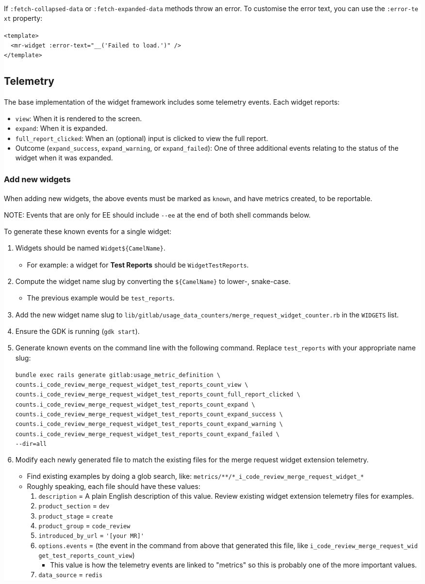 If `:fetch-collapsed-data` or `:fetch-expanded-data` methods throw an error.
To customise the error text, you can use the `:error-text` property:

```vue
<template>
  <mr-widget :error-text="__('Failed to load.')" />
</template>
```

## Telemetry

The base implementation of the widget framework includes some telemetry events.
Each widget reports:

- `view`: When it is rendered to the screen.
- `expand`: When it is expanded.
- `full_report_clicked`: When an (optional) input is clicked to view the full report.
- Outcome (`expand_success`, `expand_warning`, or `expand_failed`): One of three
  additional events relating to the status of the widget when it was expanded.

### Add new widgets

When adding new widgets, the above events must be marked as `known`, and have metrics
created, to be reportable.

NOTE:
Events that are only for EE should include `--ee` at the end of both shell commands below.

To generate these known events for a single widget:

1. Widgets should be named `Widget${CamelName}`.
   - For example: a widget for **Test Reports** should be `WidgetTestReports`.
1. Compute the widget name slug by converting the `${CamelName}` to lower-, snake-case.
   - The previous example would be `test_reports`.
1. Add the new widget name slug to `lib/gitlab/usage_data_counters/merge_request_widget_counter.rb`
   in the `WIDGETS` list.
1. Ensure the GDK is running (`gdk start`).
1. Generate known events on the command line with the following command.
   Replace `test_reports` with your appropriate name slug:

   ```shell
   bundle exec rails generate gitlab:usage_metric_definition \
   counts.i_code_review_merge_request_widget_test_reports_count_view \
   counts.i_code_review_merge_request_widget_test_reports_count_full_report_clicked \
   counts.i_code_review_merge_request_widget_test_reports_count_expand \
   counts.i_code_review_merge_request_widget_test_reports_count_expand_success \
   counts.i_code_review_merge_request_widget_test_reports_count_expand_warning \
   counts.i_code_review_merge_request_widget_test_reports_count_expand_failed \
   --dir=all
   ```

1. Modify each newly generated file to match the existing files for the merge request widget extension telemetry.
   - Find existing examples by doing a glob search, like: `metrics/**/*_i_code_review_merge_request_widget_*`
   - Roughly speaking, each file should have these values:
     1. `description` = A plain English description of this value. Review existing widget extension telemetry files for examples.
     1. `product_section` = `dev`
     1. `product_stage` = `create`
     1. `product_group` = `code_review`
     1. `introduced_by_url` = `'[your MR]'`
     1. `options.events` = (the event in the command from above that generated this file, like `i_code_review_merge_request_widget_test_reports_count_view`)
        - This value is how the telemetry events are linked to "metrics" so this is probably one of the more important values.
     1. `data_source` = `redis`